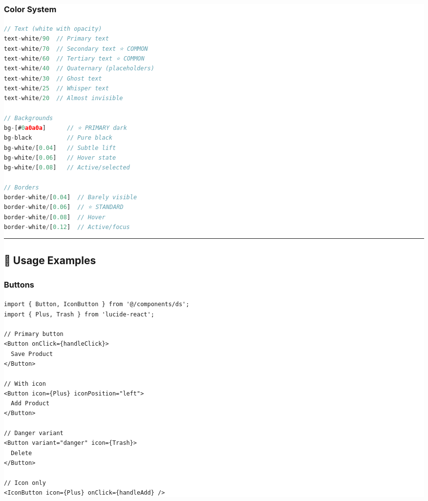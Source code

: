 ### Color System
```typescript
// Text (white with opacity)
text-white/90  // Primary text
text-white/70  // Secondary text ⭐ COMMON
text-white/60  // Tertiary text ⭐ COMMON
text-white/40  // Quaternary (placeholders)
text-white/30  // Ghost text
text-white/25  // Whisper text
text-white/20  // Almost invisible

// Backgrounds
bg-[#0a0a0a]      // ⭐ PRIMARY dark
bg-black          // Pure black
bg-white/[0.04]   // Subtle lift
bg-white/[0.06]   // Hover state
bg-white/[0.08]   // Active/selected

// Borders
border-white/[0.04]  // Barely visible
border-white/[0.06]  // ⭐ STANDARD
border-white/[0.08]  // Hover
border-white/[0.12]  // Active/focus
```

---

## 📝 Usage Examples

### Buttons
```tsx
import { Button, IconButton } from '@/components/ds';
import { Plus, Trash } from 'lucide-react';

// Primary button
<Button onClick={handleClick}>
  Save Product
</Button>

// With icon
<Button icon={Plus} iconPosition="left">
  Add Product
</Button>

// Danger variant
<Button variant="danger" icon={Trash}>
  Delete
</Button>

// Icon only
<IconButton icon={Plus} onClick={handleAdd} />
```
